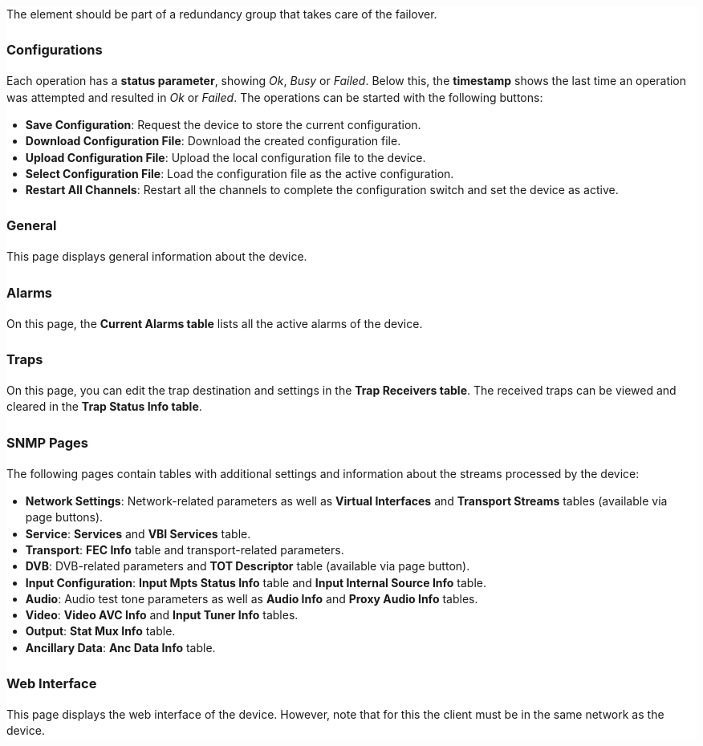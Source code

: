 The element should be part of a redundancy group that takes care of the failover.

### Configurations

Each operation has a **status parameter**, showing *Ok*, *Busy* or *Failed*. Below this, the **timestamp** shows the last time an operation was attempted and resulted in *Ok* or *Failed*. The operations can be started with the following buttons:

- **Save Configuration**: Request the device to store the current configuration.
- **Download Configuration File**: Download the created configuration file.
- **Upload Configuration File**: Upload the local configuration file to the device.
- **Select Configuration File**: Load the configuration file as the active configuration.
- **Restart All Channels**: Restart all the channels to complete the configuration switch and set the device as active.

### General

This page displays general information about the device.

### Alarms

On this page, the **Current Alarms table** lists all the active alarms of the device.

### Traps

On this page, you can edit the trap destination and settings in the **Trap Receivers table**. The received traps can be viewed and cleared in the **Trap Status Info table**.

### SNMP Pages

The following pages contain tables with additional settings and information about the streams processed by the device:

- **Network Settings**: Network-related parameters as well as **Virtual Interfaces** and **Transport Streams** tables (available via page buttons).
- **Service**: **Services** and **VBI Services** table.
- **Transport**: **FEC Info** table and transport-related parameters.
- **DVB**: DVB-related parameters and **TOT Descriptor** table (available via page button).
- **Input Configuration**: **Input Mpts Status Info** table and **Input Internal Source Info** table.
- **Audio**: Audio test tone parameters as well as **Audio Info** and **Proxy Audio Info** tables.
- **Video**: **Video AVC Info** and **Input Tuner Info** tables.
- **Output**: **Stat Mux Info** table.
- **Ancillary Data**: **Anc Data Info** table.

### Web Interface

This page displays the web interface of the device. However, note that for this the client must be in the same network as the device.
